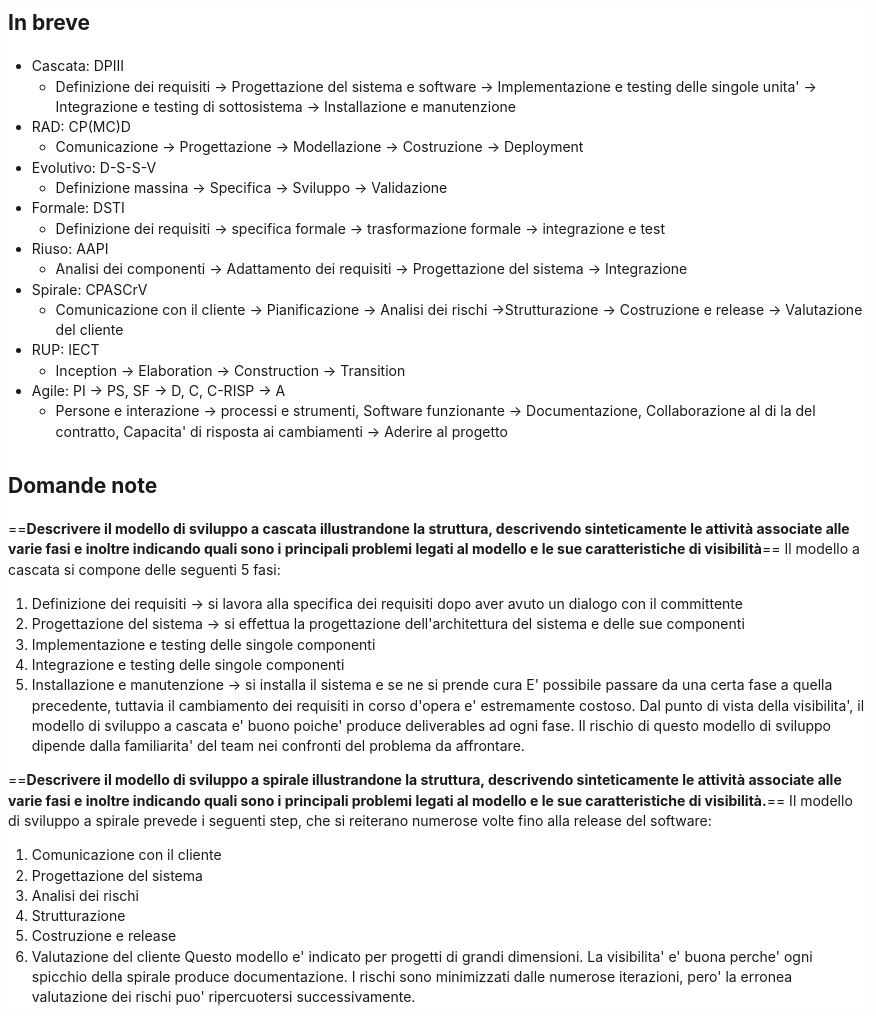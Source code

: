 ## In breve
- Cascata: DPIII
	- Definizione dei requisiti $\rightarrow$ Progettazione del sistema e software $\rightarrow$ Implementazione e testing delle singole unita' $\rightarrow$ Integrazione e testing di sottosistema $\rightarrow$ Installazione e manutenzione
- RAD: CP(MC)D
	- Comunicazione $\rightarrow$ Progettazione $\rightarrow$ Modellazione $\rightarrow$ Costruzione $\rightarrow$ Deployment 
- Evolutivo: D-S-S-V
	- Definizione massina $\rightarrow$ Specifica $\rightarrow$ Sviluppo $\rightarrow$ Validazione
- Formale: DSTI
	- Definizione dei requisiti $\rightarrow$ specifica formale $\rightarrow$ trasformazione formale $\rightarrow$ integrazione e test
- Riuso: AAPI
	- Analisi dei componenti $\rightarrow$ Adattamento dei requisiti $\rightarrow$ Progettazione del sistema $\rightarrow$ Integrazione
- Spirale: CPASCrV
	- Comunicazione con il cliente $\rightarrow$ Pianificazione $\rightarrow$ Analisi dei rischi $\rightarrow$Strutturazione $\rightarrow$ Costruzione e release $\rightarrow$ Valutazione del cliente
- RUP: IECT
	- Inception $\rightarrow$ Elaboration $\rightarrow$ Construction $\rightarrow$ Transition
- Agile: PI $\rightarrow$ PS, SF $\rightarrow$ D, C, C-RISP $\rightarrow$ A
	- Persone e interazione $\rightarrow$ processi e strumenti, Software funzionante $\rightarrow$ Documentazione, Collaborazione al di la del contratto, Capacita' di risposta ai cambiamenti $\rightarrow$ Aderire al progetto

## Domande note

==**Descrivere il modello di sviluppo a cascata illustrandone la struttura, descrivendo sinteticamente le attività associate alle varie fasi e inoltre indicando quali sono i principali problemi legati al modello e le sue caratteristiche di visibilità**==
Il modello a cascata si compone delle seguenti 5 fasi:
1. Definizione dei requisiti $\rightarrow$ si lavora alla specifica dei requisiti dopo aver avuto un dialogo con il committente
2. Progettazione del sistema $\rightarrow$ si effettua la progettazione dell'architettura del sistema e delle sue componenti
3. Implementazione e testing delle singole componenti
4. Integrazione e  testing delle singole componenti
5. Installazione e manutenzione $\rightarrow$ si installa il sistema e se ne si prende cura
E' possibile passare da una certa fase a quella precedente, tuttavia il cambiamento dei requisiti in corso d'opera e' estremamente costoso.
Dal punto di vista della visibilita', il modello di sviluppo a cascata e' buono poiche' produce deliverables ad ogni fase.
Il rischio di questo modello di sviluppo dipende dalla familiarita' del team nei confronti del problema da affrontare.

==**Descrivere il modello di sviluppo a spirale illustrandone la struttura, descrivendo sinteticamente le attività associate alle varie fasi e inoltre indicando quali sono i principali problemi legati al modello e le sue caratteristiche di visibilità.**==
Il modello di sviluppo a spirale prevede i seguenti step, che si reiterano numerose volte fino alla release del software:
1. Comunicazione con il cliente
2. Progettazione del sistema
3. Analisi dei rischi
4. Strutturazione
5. Costruzione e release 
6. Valutazione del cliente
Questo modello e' indicato per progetti di grandi dimensioni. La visibilita' e' buona perche' ogni spicchio della spirale produce documentazione.
I rischi sono minimizzati dalle numerose iterazioni, pero' la erronea valutazione dei rischi puo' ripercuotersi successivamente.
